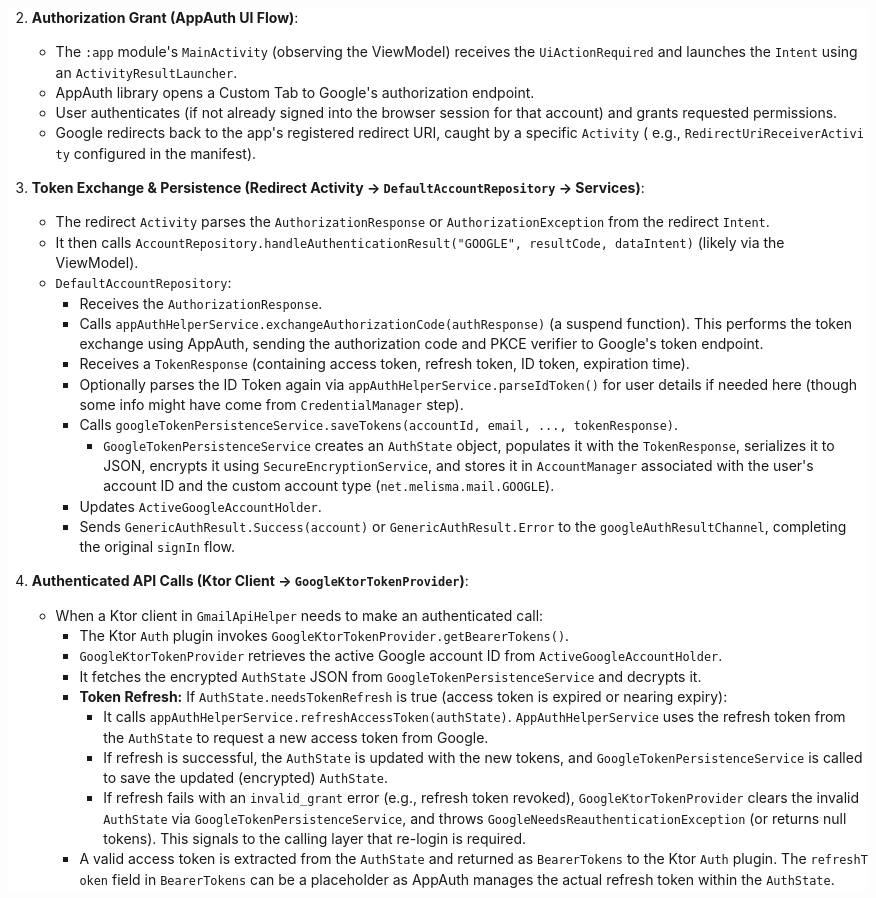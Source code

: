 2. **Authorization Grant (AppAuth UI Flow)**:
    * The `:app` module's `MainActivity` (observing the ViewModel) receives the `UiActionRequired`
      and launches the `Intent` using an `ActivityResultLauncher`.
    * AppAuth library opens a Custom Tab to Google's authorization endpoint.
    * User authenticates (if not already signed into the browser session for that account) and
      grants requested permissions.
    * Google redirects back to the app's registered redirect URI, caught by a specific `Activity` (
      e.g., `RedirectUriReceiverActivity` configured in the manifest).

3. **Token Exchange & Persistence (Redirect Activity -> `DefaultAccountRepository` -> Services)**:
    * The redirect `Activity` parses the `AuthorizationResponse` or `AuthorizationException` from
      the redirect `Intent`.
    * It then calls
      `AccountRepository.handleAuthenticationResult("GOOGLE", resultCode, dataIntent)` (likely via
      the ViewModel).
    * `DefaultAccountRepository`:
        * Receives the `AuthorizationResponse`.
        * Calls `appAuthHelperService.exchangeAuthorizationCode(authResponse)` (a suspend function).
          This performs the token exchange using AppAuth, sending the authorization code and PKCE
          verifier to Google's token endpoint.
        * Receives a `TokenResponse` (containing access token, refresh token, ID token, expiration
          time).
        * Optionally parses the ID Token again via `appAuthHelperService.parseIdToken()` for user
          details if needed here (though some info might have come from `CredentialManager` step).
        * Calls `googleTokenPersistenceService.saveTokens(accountId, email, ..., tokenResponse)`.
            * `GoogleTokenPersistenceService` creates an `AuthState` object, populates it with the
              `TokenResponse`, serializes it to JSON, encrypts it using `SecureEncryptionService`,
              and stores it in `AccountManager` associated with the user's account ID and the custom
              account type (`net.melisma.mail.GOOGLE`).
        * Updates `ActiveGoogleAccountHolder`.
        * Sends `GenericAuthResult.Success(account)` or `GenericAuthResult.Error` to the
          `googleAuthResultChannel`, completing the original `signIn` flow.

4. **Authenticated API Calls (Ktor Client -> `GoogleKtorTokenProvider`)**:
    * When a Ktor client in `GmailApiHelper` needs to make an authenticated call:
        * The Ktor `Auth` plugin invokes `GoogleKtorTokenProvider.getBearerTokens()`.
        * `GoogleKtorTokenProvider` retrieves the active Google account ID from
          `ActiveGoogleAccountHolder`.
        * It fetches the encrypted `AuthState` JSON from `GoogleTokenPersistenceService` and
          decrypts it.
        * **Token Refresh:** If `AuthState.needsTokenRefresh` is true (access token is expired or
          nearing expiry):
            * It calls `appAuthHelperService.refreshAccessToken(authState)`. `AppAuthHelperService`
              uses the refresh token from the `AuthState` to request a new access token from Google.
            * If refresh is successful, the `AuthState` is updated with the new tokens, and
              `GoogleTokenPersistenceService` is called to save the updated (encrypted) `AuthState`.
            * If refresh fails with an `invalid_grant` error (e.g., refresh token revoked),
              `GoogleKtorTokenProvider` clears the invalid `AuthState` via
              `GoogleTokenPersistenceService`, and throws `GoogleNeedsReauthenticationException` (or
              returns null tokens). This signals to the calling layer that re-login is required.
        * A valid access token is extracted from the `AuthState` and returned as `BearerTokens` to
          the Ktor `Auth` plugin. The `refreshToken` field in `BearerTokens` can be a placeholder as
          AppAuth manages the actual refresh token within the `AuthState`.
